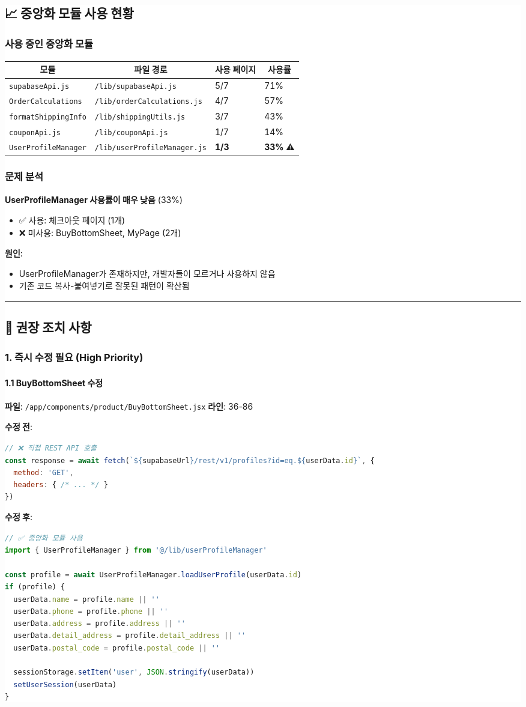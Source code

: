 
## 📈 중앙화 모듈 사용 현황

### 사용 중인 중앙화 모듈

| 모듈 | 파일 경로 | 사용 페이지 | 사용률 |
|------|-----------|-------------|--------|
| `supabaseApi.js` | `/lib/supabaseApi.js` | 5/7 | 71% |
| `OrderCalculations` | `/lib/orderCalculations.js` | 4/7 | 57% |
| `formatShippingInfo` | `/lib/shippingUtils.js` | 3/7 | 43% |
| `couponApi.js` | `/lib/couponApi.js` | 1/7 | 14% |
| `UserProfileManager` | `/lib/userProfileManager.js` | **1/3** | **33%** ⚠️ |

### 문제 분석
**UserProfileManager 사용률이 매우 낮음** (33%)
- ✅ 사용: 체크아웃 페이지 (1개)
- ❌ 미사용: BuyBottomSheet, MyPage (2개)

**원인**:
- UserProfileManager가 존재하지만, 개발자들이 모르거나 사용하지 않음
- 기존 코드 복사-붙여넣기로 잘못된 패턴이 확산됨

---

## 🎯 권장 조치 사항

### 1. 즉시 수정 필요 (High Priority)

#### 1.1 BuyBottomSheet 수정
**파일**: `/app/components/product/BuyBottomSheet.jsx`
**라인**: 36-86

**수정 전**:
```javascript
// ❌ 직접 REST API 호출
const response = await fetch(`${supabaseUrl}/rest/v1/profiles?id=eq.${userData.id}`, {
  method: 'GET',
  headers: { /* ... */ }
})
```

**수정 후**:
```javascript
// ✅ 중앙화 모듈 사용
import { UserProfileManager } from '@/lib/userProfileManager'

const profile = await UserProfileManager.loadUserProfile(userData.id)
if (profile) {
  userData.name = profile.name || ''
  userData.phone = profile.phone || ''
  userData.address = profile.address || ''
  userData.detail_address = profile.detail_address || ''
  userData.postal_code = profile.postal_code || ''

  sessionStorage.setItem('user', JSON.stringify(userData))
  setUserSession(userData)
}
```
